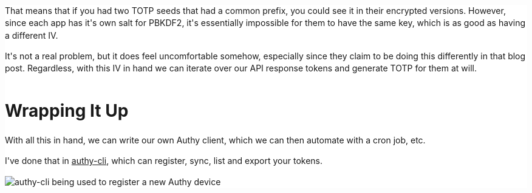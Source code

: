 That means that if you had two TOTP seeds that had a common prefix, you could see it in their encrypted versions.  However, since each app has it's own salt for PBKDF2, it's essentially impossible for them to have the same key, which is as good as having a different IV.

It's not a real problem, but it does feel uncomfortable somehow, especially since they claim to be doing this differently in that blog post.  Regardless, with this IV in hand we can iterate over our API response tokens and generate TOTP for them at will.

# Wrapping It Up

With all this in hand, we can write our own Authy client, which we can then automate with a cron job, etc.

I've done that in [authy-cli](https://github.com/jmhobbs/authy-cli), which can register, sync, list and export your tokens.

![authy-cli being used to register a new Authy device](https://static.velvetcache.org/pages/2023/05/12/the-authy-backup-system/register.png)

